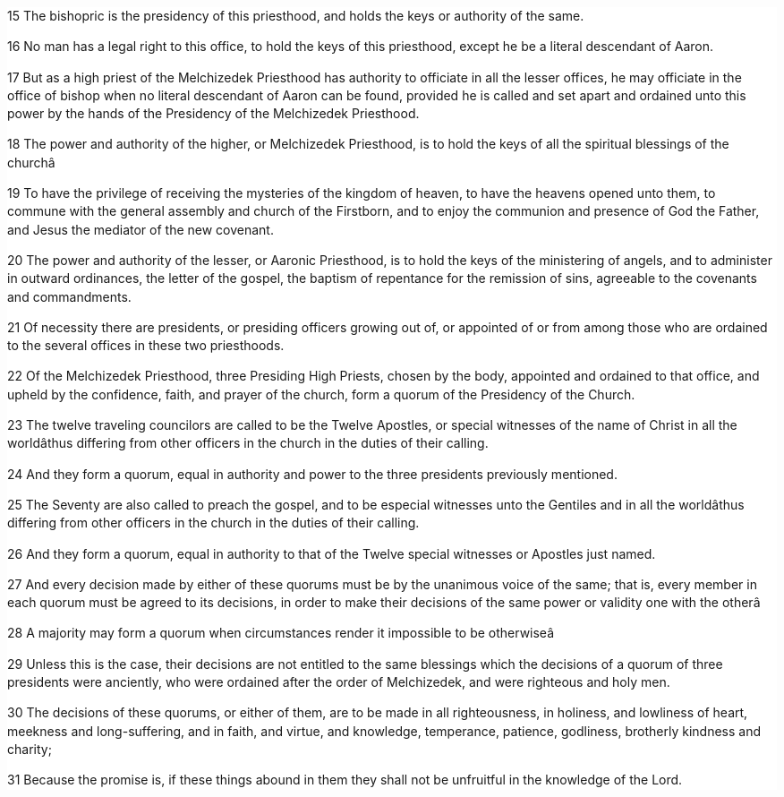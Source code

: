 15 The bishopric is the presidency of this priesthood, and holds the keys or authority of the same.

16 No man has a legal right to this office, to hold the keys of this priesthood, except he be a literal descendant of Aaron.

17 But as a high priest of the Melchizedek Priesthood has authority to officiate in all the lesser offices, he may officiate in the office of bishop when no literal descendant of Aaron can be found, provided he is called and set apart and ordained unto this power by the hands of the Presidency of the Melchizedek Priesthood.

18 The power and authority of the higher, or Melchizedek Priesthood, is to hold the keys of all the spiritual blessings of the churchâ

19 To have the privilege of receiving the mysteries of the kingdom of heaven, to have the heavens opened unto them, to commune with the general assembly and church of the Firstborn, and to enjoy the communion and presence of God the Father, and Jesus the mediator of the new covenant.

20 The power and authority of the lesser, or Aaronic Priesthood, is to hold the keys of the ministering of angels, and to administer in outward ordinances, the letter of the gospel, the baptism of repentance for the remission of sins, agreeable to the covenants and commandments.

21 Of necessity there are presidents, or presiding officers growing out of, or appointed of or from among those who are ordained to the several offices in these two priesthoods.

22 Of the Melchizedek Priesthood, three Presiding High Priests, chosen by the body, appointed and ordained to that office, and upheld by the confidence, faith, and prayer of the church, form a quorum of the Presidency of the Church.

23 The twelve traveling councilors are called to be the Twelve Apostles, or special witnesses of the name of Christ in all the worldâthus differing from other officers in the church in the duties of their calling.

24 And they form a quorum, equal in authority and power to the three presidents previously mentioned.

25 The Seventy are also called to preach the gospel, and to be especial witnesses unto the Gentiles and in all the worldâthus differing from other officers in the church in the duties of their calling.

26 And they form a quorum, equal in authority to that of the Twelve special witnesses or Apostles just named.

27 And every decision made by either of these quorums must be by the unanimous voice of the same; that is, every member in each quorum must be agreed to its decisions, in order to make their decisions of the same power or validity one with the otherâ

28 A majority may form a quorum when circumstances render it impossible to be otherwiseâ

29 Unless this is the case, their decisions are not entitled to the same blessings which the decisions of a quorum of three presidents were anciently, who were ordained after the order of Melchizedek, and were righteous and holy men.

30 The decisions of these quorums, or either of them, are to be made in all righteousness, in holiness, and lowliness of heart, meekness and long-suffering, and in faith, and virtue, and knowledge, temperance, patience, godliness, brotherly kindness and charity;

31 Because the promise is, if these things abound in them they shall not be unfruitful in the knowledge of the Lord.
